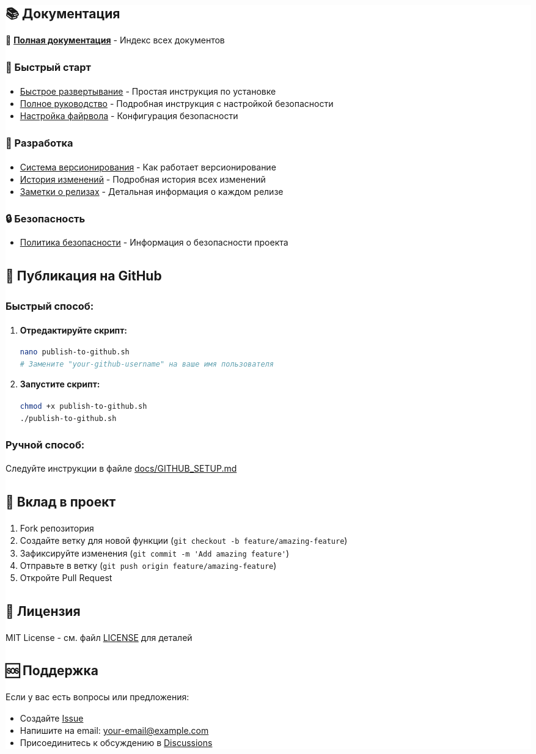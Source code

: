 ## 📚 Документация

📖 **[Полная документация](docs/README.md)** - Индекс всех документов

### 🚀 Быстрый старт
- [Быстрое развертывание](docs/QUICK_DEPLOY.md) - Простая инструкция по установке
- [Полное руководство](docs/DEPLOYMENT.md) - Подробная инструкция с настройкой безопасности
- [Настройка файрвола](docs/FIREWALL_SETUP.md) - Конфигурация безопасности

### 🔧 Разработка
- [Система версионирования](docs/VERSIONING.md) - Как работает версионирование
- [История изменений](docs/CHANGELOG.md) - Подробная история всех изменений
- [Заметки о релизах](docs/RELEASE_NOTES.md) - Детальная информация о каждом релизе

### 🔒 Безопасность
- [Политика безопасности](docs/SECURITY.md) - Информация о безопасности проекта

## 🚀 Публикация на GitHub

### Быстрый способ:

1. **Отредактируйте скрипт:**
   ```bash
   nano publish-to-github.sh
   # Замените "your-github-username" на ваше имя пользователя
   ```

2. **Запустите скрипт:**
   ```bash
   chmod +x publish-to-github.sh
   ./publish-to-github.sh
   ```

### Ручной способ:

Следуйте инструкции в файле [docs/GITHUB_SETUP.md](docs/GITHUB_SETUP.md)

## 🤝 Вклад в проект

1. Fork репозитория
2. Создайте ветку для новой функции (`git checkout -b feature/amazing-feature`)
3. Зафиксируйте изменения (`git commit -m 'Add amazing feature'`)
4. Отправьте в ветку (`git push origin feature/amazing-feature`)
5. Откройте Pull Request

## 📄 Лицензия

MIT License - см. файл [LICENSE](LICENSE) для деталей

## 🆘 Поддержка

Если у вас есть вопросы или предложения:
- Создайте [Issue](https://github.com/your-username/linux-server-manager/issues)
- Напишите на email: your-email@example.com
- Присоединитесь к обсуждению в [Discussions](https://github.com/your-username/linux-server-manager/discussions)
